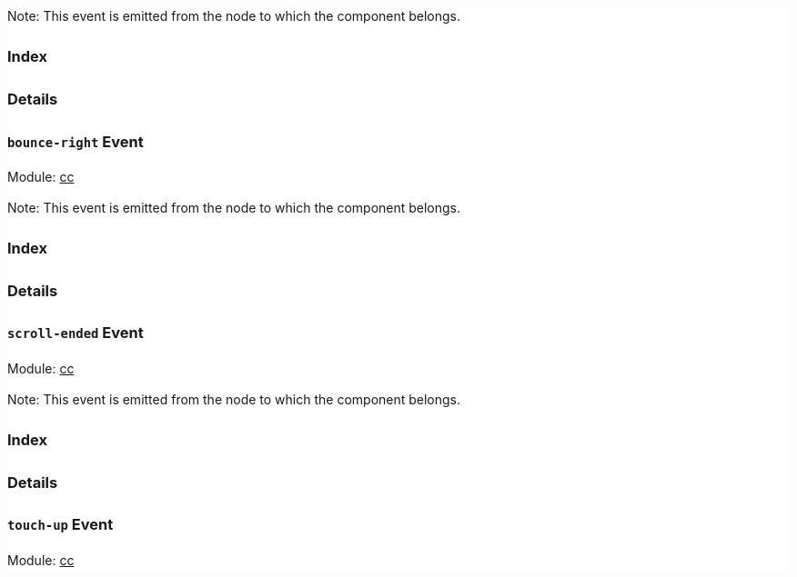 
Note: This event is emitted from the node to which the component belongs.


### Index







### Details




### `bounce-right` Event



Module: [cc](../modules/cc.md)


Note: This event is emitted from the node to which the component belongs.


### Index







### Details




### `scroll-ended` Event



Module: [cc](../modules/cc.md)


Note: This event is emitted from the node to which the component belongs.


### Index







### Details




### `touch-up` Event



Module: [cc](../modules/cc.md)
